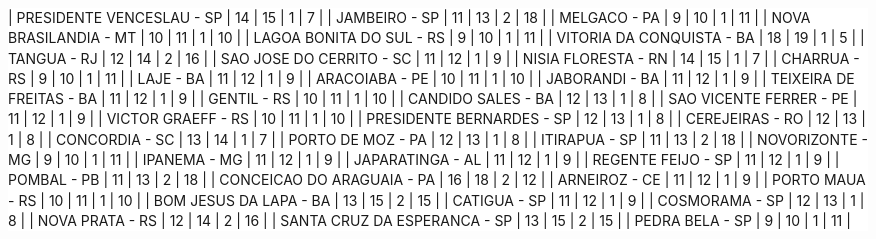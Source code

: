 | PRESIDENTE VENCESLAU - SP | 14 | 15 | 1 | 7 |
| JAMBEIRO - SP | 11 | 13 | 2 | 18 |
| MELGACO - PA | 9 | 10 | 1 | 11 |
| NOVA BRASILANDIA - MT | 10 | 11 | 1 | 10 |
| LAGOA BONITA DO SUL - RS | 9 | 10 | 1 | 11 |
| VITORIA DA CONQUISTA - BA | 18 | 19 | 1 | 5 |
| TANGUA - RJ | 12 | 14 | 2 | 16 |
| SAO JOSE DO CERRITO - SC | 11 | 12 | 1 | 9 |
| NISIA FLORESTA - RN | 14 | 15 | 1 | 7 |
| CHARRUA - RS | 9 | 10 | 1 | 11 |
| LAJE - BA | 11 | 12 | 1 | 9 |
| ARACOIABA - PE | 10 | 11 | 1 | 10 |
| JABORANDI - BA | 11 | 12 | 1 | 9 |
| TEIXEIRA DE FREITAS - BA | 11 | 12 | 1 | 9 |
| GENTIL - RS | 10 | 11 | 1 | 10 |
| CANDIDO SALES - BA | 12 | 13 | 1 | 8 |
| SAO VICENTE FERRER - PE | 11 | 12 | 1 | 9 |
| VICTOR GRAEFF - RS | 10 | 11 | 1 | 10 |
| PRESIDENTE BERNARDES - SP | 12 | 13 | 1 | 8 |
| CEREJEIRAS - RO | 12 | 13 | 1 | 8 |
| CONCORDIA - SC | 13 | 14 | 1 | 7 |
| PORTO DE MOZ - PA | 12 | 13 | 1 | 8 |
| ITIRAPUA - SP | 11 | 13 | 2 | 18 |
| NOVORIZONTE - MG | 9 | 10 | 1 | 11 |
| IPANEMA - MG | 11 | 12 | 1 | 9 |
| JAPARATINGA - AL | 11 | 12 | 1 | 9 |
| REGENTE FEIJO - SP | 11 | 12 | 1 | 9 |
| POMBAL - PB | 11 | 13 | 2 | 18 |
| CONCEICAO DO ARAGUAIA - PA | 16 | 18 | 2 | 12 |
| ARNEIROZ - CE | 11 | 12 | 1 | 9 |
| PORTO MAUA - RS | 10 | 11 | 1 | 10 |
| BOM JESUS DA LAPA - BA | 13 | 15 | 2 | 15 |
| CATIGUA - SP | 11 | 12 | 1 | 9 |
| COSMORAMA - SP | 12 | 13 | 1 | 8 |
| NOVA PRATA - RS | 12 | 14 | 2 | 16 |
| SANTA CRUZ DA ESPERANCA - SP | 13 | 15 | 2 | 15 |
| PEDRA BELA - SP | 9 | 10 | 1 | 11 |